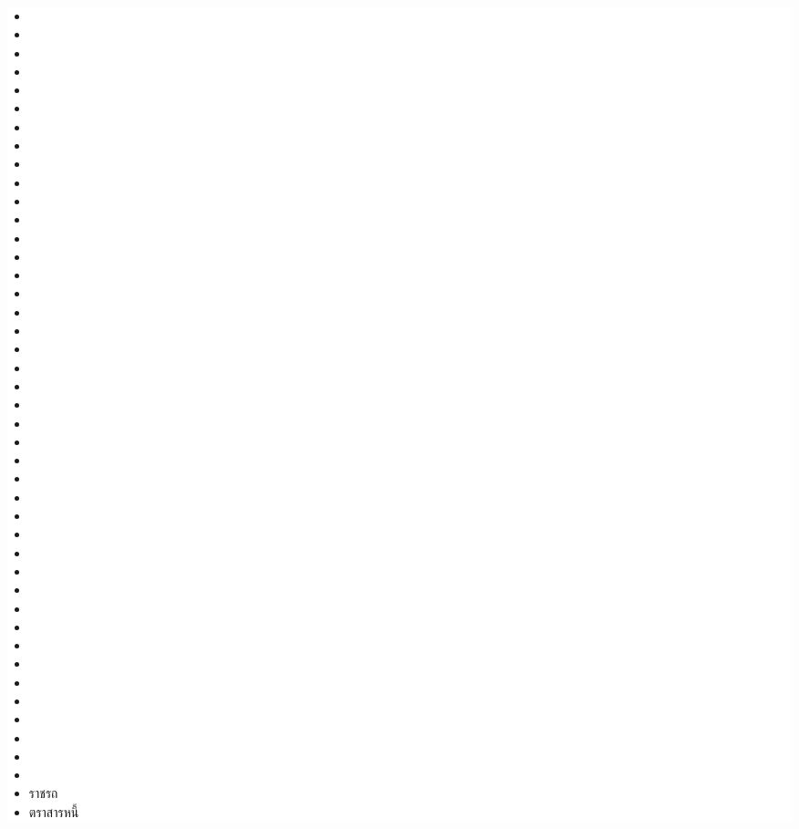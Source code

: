 -
-
-
-
-
-
-
-
-
-
-
-
-
-
-
-
-
-
-
-
-
-
-
-
-
-
-
-
-
-
-
-
-
-
-
-
-
-
-
-
-
-
- ราชรถ
- ตราสารหนี้
